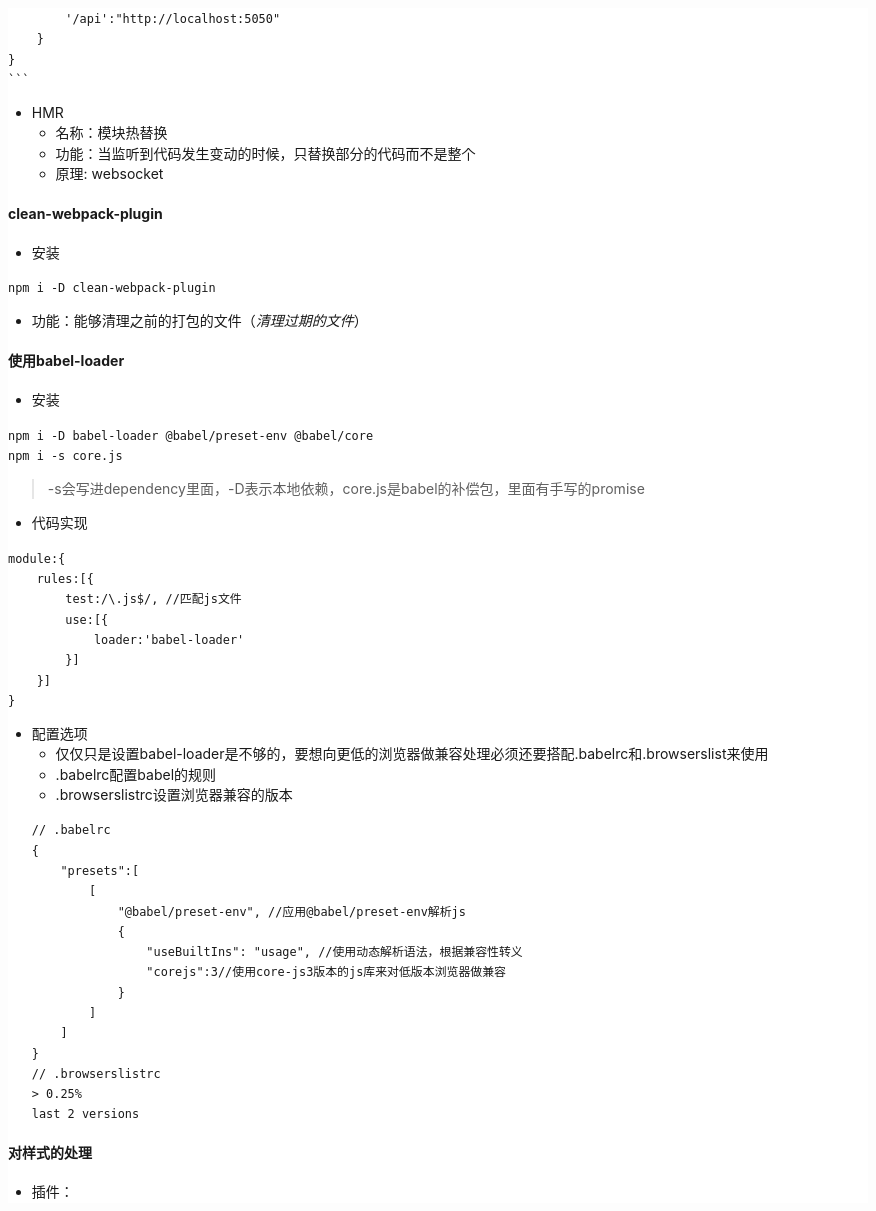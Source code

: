             '/api':"http://localhost:5050"
        }
    }
    ```
- HMR
    - 名称：模块热替换
    - 功能：当监听到代码发生变动的时候，只替换部分的代码而不是整个
    - 原理: websocket
#### clean-webpack-plugin
- 安装
```
npm i -D clean-webpack-plugin
```
- 功能：能够清理之前的打包的文件（*清理过期的文件*）

#### 使用babel-loader
- 安装
```
npm i -D babel-loader @babel/preset-env @babel/core 
npm i -s core.js
```
> -s会写进dependency里面，-D表示本地依赖，core.js是babel的补偿包，里面有手写的promise
- 代码实现
```
module:{
    rules:[{
        test:/\.js$/, //匹配js文件
        use:[{
            loader:'babel-loader'
        }]
    }]
}
```
* 配置选项
    - 仅仅只是设置babel-loader是不够的，要想向更低的浏览器做兼容处理必须还要搭配.babelrc和.browserslist来使用
    - .babelrc配置babel的规则
    - .browserslistrc设置浏览器兼容的版本
    ```
    // .babelrc
    {
    	"presets":[
    		[
    			"@babel/preset-env", //应用@babel/preset-env解析js
    			{
    				"useBuiltIns": "usage", //使用动态解析语法，根据兼容性转义
    				"corejs":3//使用core-js3版本的js库来对低版本浏览器做兼容
    			}
    		]
    	]
    }
    // .browserslistrc
    > 0.25% 
    last 2 versions
    ```
#### 对样式的处理
- 插件：
